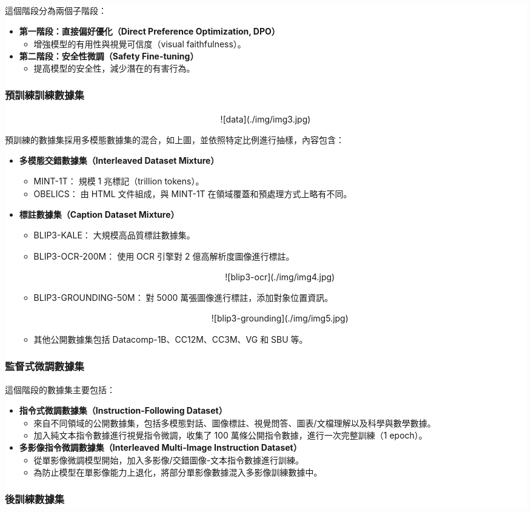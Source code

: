   這個階段分為兩個子階段：

  - **第一階段：直接偏好優化（Direct Preference Optimization, DPO）**
    - 增強模型的有用性與視覺可信度（visual faithfulness）。
  - **第二階段：安全性微調（Safety Fine-tuning）**
    - 提高模型的安全性，減少潛在的有害行為。

### 預訓練訓練數據集

<div align="center">
<figure style={{"width": "90%"}}>
![data](./img/img3.jpg)
</figure>
</div>

預訓練的數據集採用多模態數據集的混合，如上圖，並依照特定比例進行抽樣，內容包含：

- **多模態交錯數據集（Interleaved Dataset Mixture）**

  - MINT-1T： 規模 1 兆標記（trillion tokens）。
  - OBELICS： 由 HTML 文件組成，與 MINT-1T 在領域覆蓋和預處理方式上略有不同。

- **標註數據集（Caption Dataset Mixture）**

  - BLIP3-KALE： 大規模高品質標註數據集。
  - BLIP3-OCR-200M： 使用 OCR 引擎對 2 億高解析度圖像進行標註。

      <div align="center">
      <figure style={{"width": "50%"}}>
      ![blip3-ocr](./img/img4.jpg)
      </figure>
      </div>

  - BLIP3-GROUNDING-50M： 對 5000 萬張圖像進行標註，添加對象位置資訊。

      <div align="center">
      <figure style={{"width": "50%"}}>
      ![blip3-grounding](./img/img5.jpg)
      </figure>
      </div>

  - 其他公開數據集包括 Datacomp-1B、CC12M、CC3M、VG 和 SBU 等。

### 監督式微調數據集

這個階段的數據集主要包括：

- **指令式微調數據集（Instruction-Following Dataset）**
  - 來自不同領域的公開數據集，包括多模態對話、圖像標註、視覺問答、圖表/文檔理解以及科學與數學數據。
  - 加入純文本指令數據進行視覺指令微調，收集了 100 萬條公開指令數據，進行一次完整訓練（1 epoch）。
- **多影像指令微調數據集（Interleaved Multi-Image Instruction Dataset）**
  - 從單影像微調模型開始，加入多影像/交錯圖像-文本指令數據進行訓練。
  - 為防止模型在單影像能力上退化，將部分單影像數據混入多影像訓練數據中。

### 後訓練數據集
